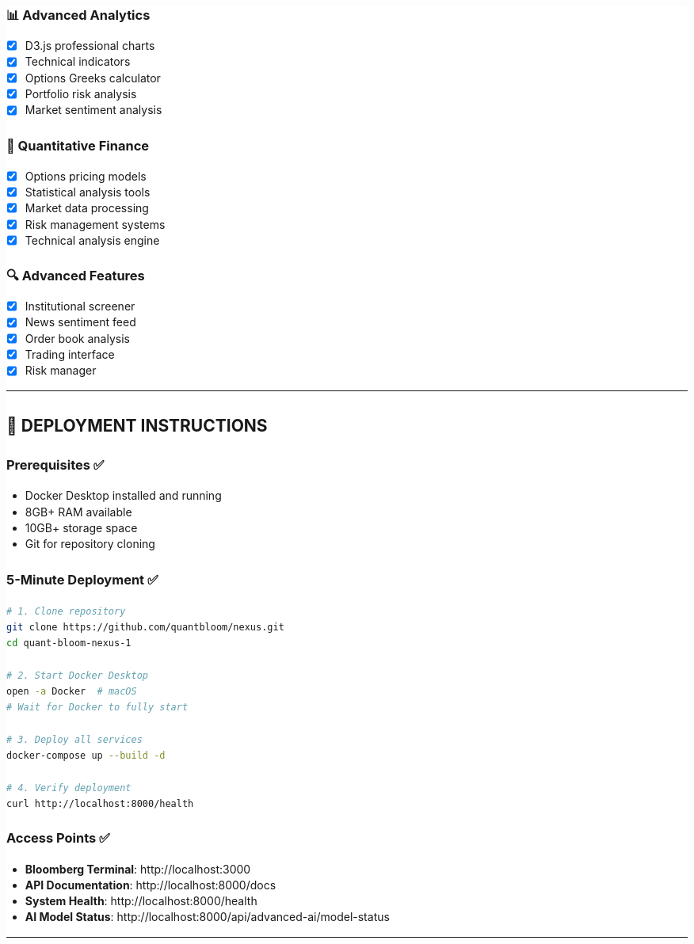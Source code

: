 ### **📊 Advanced Analytics**
- [x] D3.js professional charts
- [x] Technical indicators
- [x] Options Greeks calculator
- [x] Portfolio risk analysis
- [x] Market sentiment analysis

### **🔬 Quantitative Finance**
- [x] Options pricing models
- [x] Statistical analysis tools
- [x] Market data processing
- [x] Risk management systems
- [x] Technical analysis engine

### **🔍 Advanced Features**
- [x] Institutional screener
- [x] News sentiment feed
- [x] Order book analysis
- [x] Trading interface
- [x] Risk manager

---

## 🚀 **DEPLOYMENT INSTRUCTIONS**

### **Prerequisites** ✅
- Docker Desktop installed and running
- 8GB+ RAM available
- 10GB+ storage space
- Git for repository cloning

### **5-Minute Deployment** ✅
```bash
# 1. Clone repository
git clone https://github.com/quantbloom/nexus.git
cd quant-bloom-nexus-1

# 2. Start Docker Desktop
open -a Docker  # macOS
# Wait for Docker to fully start

# 3. Deploy all services
docker-compose up --build -d

# 4. Verify deployment
curl http://localhost:8000/health
```

### **Access Points** ✅
- **Bloomberg Terminal**: http://localhost:3000
- **API Documentation**: http://localhost:8000/docs
- **System Health**: http://localhost:8000/health
- **AI Model Status**: http://localhost:8000/api/advanced-ai/model-status

---